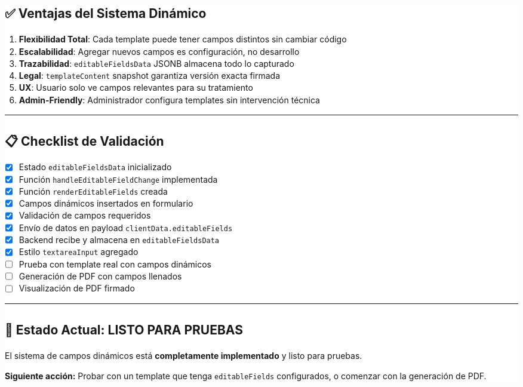 ## ✅ Ventajas del Sistema Dinámico

1. **Flexibilidad Total**: Cada template puede tener campos distintos sin cambiar código
2. **Escalabilidad**: Agregar nuevos campos es configuración, no desarrollo
3. **Trazabilidad**: `editableFieldsData` JSONB almacena todo lo capturado
4. **Legal**: `templateContent` snapshot garantiza versión exacta firmada
5. **UX**: Usuario solo ve campos relevantes para su tratamiento
6. **Admin-Friendly**: Administrador configura templates sin intervención técnica

---

## 📋 Checklist de Validación

- [x] Estado `editableFieldsData` inicializado
- [x] Función `handleEditableFieldChange` implementada
- [x] Función `renderEditableFields` creada
- [x] Campos dinámicos insertados en formulario
- [x] Validación de campos requeridos
- [x] Envío de datos en payload `clientData.editableFields`
- [x] Backend recibe y almacena en `editableFieldsData`
- [x] Estilo `textareaInput` agregado
- [ ] Prueba con template real con campos dinámicos
- [ ] Generación de PDF con campos llenados
- [ ] Visualización de PDF firmado

---

## 🚀 Estado Actual: LISTO PARA PRUEBAS

El sistema de campos dinámicos está **completamente implementado** y listo para pruebas. 

**Siguiente acción:** Probar con un template que tenga `editableFields` configurados, o comenzar con la generación de PDF.
